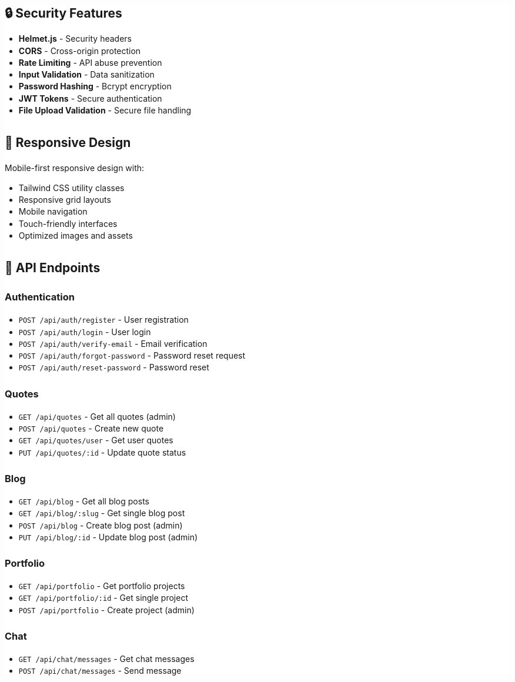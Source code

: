 ## 🔒 Security Features

- **Helmet.js** - Security headers
- **CORS** - Cross-origin protection
- **Rate Limiting** - API abuse prevention
- **Input Validation** - Data sanitization
- **Password Hashing** - Bcrypt encryption
- **JWT Tokens** - Secure authentication
- **File Upload Validation** - Secure file handling

## 📱 Responsive Design

Mobile-first responsive design with:
- Tailwind CSS utility classes
- Responsive grid layouts
- Mobile navigation
- Touch-friendly interfaces
- Optimized images and assets

## 🔧 API Endpoints

### Authentication
- `POST /api/auth/register` - User registration
- `POST /api/auth/login` - User login
- `POST /api/auth/verify-email` - Email verification
- `POST /api/auth/forgot-password` - Password reset request
- `POST /api/auth/reset-password` - Password reset

### Quotes
- `GET /api/quotes` - Get all quotes (admin)
- `POST /api/quotes` - Create new quote
- `GET /api/quotes/user` - Get user quotes
- `PUT /api/quotes/:id` - Update quote status

### Blog
- `GET /api/blog` - Get all blog posts
- `GET /api/blog/:slug` - Get single blog post
- `POST /api/blog` - Create blog post (admin)
- `PUT /api/blog/:id` - Update blog post (admin)

### Portfolio
- `GET /api/portfolio` - Get portfolio projects
- `GET /api/portfolio/:id` - Get single project
- `POST /api/portfolio` - Create project (admin)

### Chat
- `GET /api/chat/messages` - Get chat messages
- `POST /api/chat/messages` - Send message
